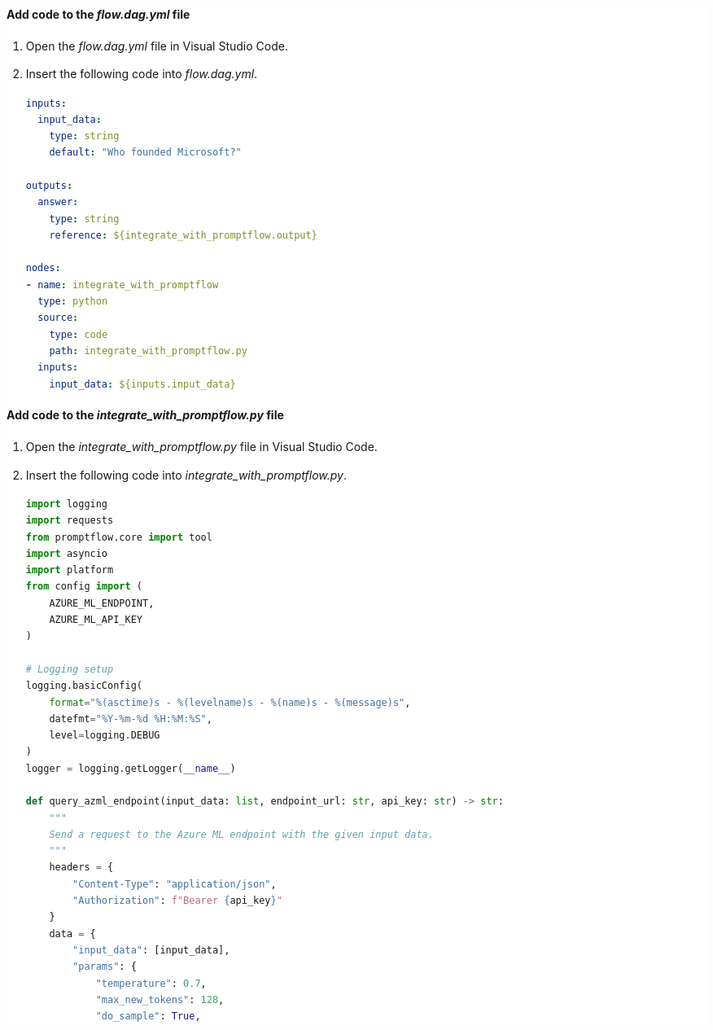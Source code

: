 #### Add code to the *flow.dag.yml* file

1. Open the *flow.dag.yml* file in Visual Studio Code.

1. Insert the following code into *flow.dag.yml*.

    ```yml
    inputs:
      input_data:
        type: string
        default: "Who founded Microsoft?"

    outputs:
      answer:
        type: string
        reference: ${integrate_with_promptflow.output}

    nodes:
    - name: integrate_with_promptflow
      type: python
      source:
        type: code
        path: integrate_with_promptflow.py
      inputs:
        input_data: ${inputs.input_data}
    ```

#### Add code to the *integrate_with_promptflow.py* file

1. Open the *integrate_with_promptflow.py* file in Visual Studio Code.

1. Insert the following code into *integrate_with_promptflow.py*.

    ```python
    import logging
    import requests
    from promptflow.core import tool
    import asyncio
    import platform
    from config import (
        AZURE_ML_ENDPOINT,
        AZURE_ML_API_KEY
    )

    # Logging setup
    logging.basicConfig(
        format="%(asctime)s - %(levelname)s - %(name)s - %(message)s",
        datefmt="%Y-%m-%d %H:%M:%S",
        level=logging.DEBUG
    )
    logger = logging.getLogger(__name__)

    def query_azml_endpoint(input_data: list, endpoint_url: str, api_key: str) -> str:
        """
        Send a request to the Azure ML endpoint with the given input data.
        """
        headers = {
            "Content-Type": "application/json",
            "Authorization": f"Bearer {api_key}"
        }
        data = {
            "input_data": [input_data],
            "params": {
                "temperature": 0.7,
                "max_new_tokens": 128,
                "do_sample": True,